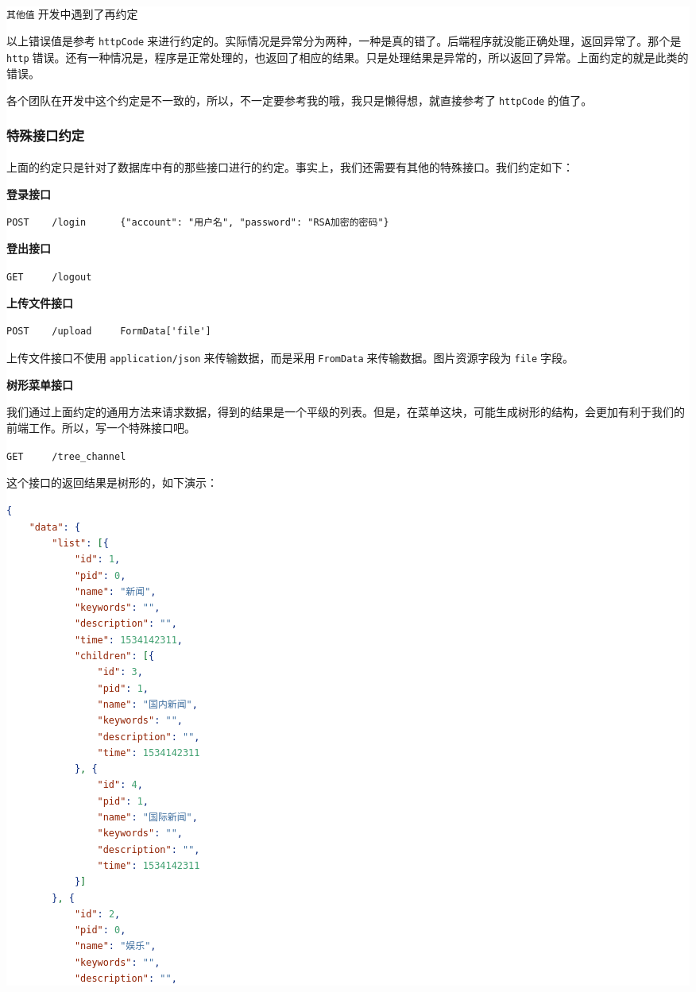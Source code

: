`其他值` 开发中遇到了再约定

以上错误值是参考 `httpCode` 来进行约定的。实际情况是异常分为两种，一种是真的错了。后端程序就没能正确处理，返回异常了。那个是 `http` 错误。还有一种情况是，程序是正常处理的，也返回了相应的结果。只是处理结果是异常的，所以返回了异常。上面约定的就是此类的错误。

各个团队在开发中这个约定是不一致的，所以，不一定要参考我的哦，我只是懒得想，就直接参考了 `httpCode` 的值了。

### 特殊接口约定

上面的约定只是针对了数据库中有的那些接口进行的约定。事实上，我们还需要有其他的特殊接口。我们约定如下：

**登录接口**

```#
POST    /login      {"account": "用户名", "password": "RSA加密的密码"}
```

**登出接口**

```#
GET     /logout
```

**上传文件接口**

```#
POST    /upload     FormData['file']
```

上传文件接口不使用 `application/json` 来传输数据，而是采用 `FromData` 来传输数据。图片资源字段为 `file` 字段。

**树形菜单接口**

我们通过上面约定的通用方法来请求数据，得到的结果是一个平级的列表。但是，在菜单这块，可能生成树形的结构，会更加有利于我们的前端工作。所以，写一个特殊接口吧。

```#
GET     /tree_channel
```

这个接口的返回结果是树形的，如下演示：

```json
{
    "data": {
        "list": [{
            "id": 1,
            "pid": 0,
            "name": "新闻",
            "keywords": "",
            "description": "",
            "time": 1534142311,
            "children": [{
                "id": 3,
                "pid": 1,
                "name": "国内新闻",
                "keywords": "",
                "description": "",
                "time": 1534142311
            }, {
                "id": 4,
                "pid": 1,
                "name": "国际新闻",
                "keywords": "",
                "description": "",
                "time": 1534142311
            }]
        }, {
            "id": 2,
            "pid": 0,
            "name": "娱乐",
            "keywords": "",
            "description": "",
```